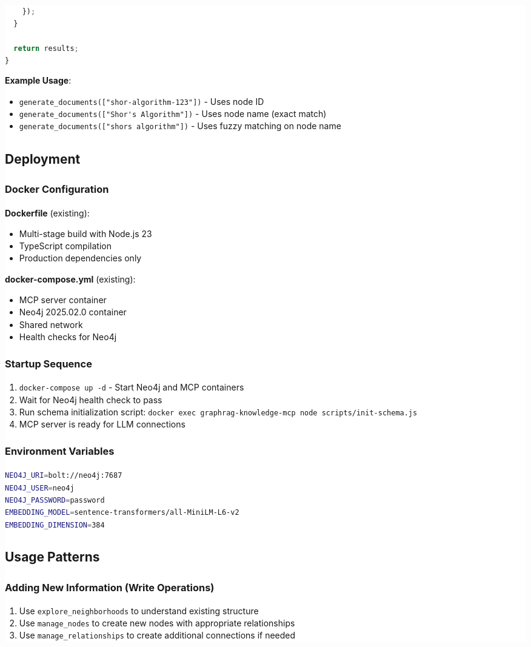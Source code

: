 ```typescript
    });
  }
  
  return results;
}
```

**Example Usage**:
- `generate_documents(["shor-algorithm-123"])` - Uses node ID
- `generate_documents(["Shor's Algorithm"])` - Uses node name (exact match)
- `generate_documents(["shors algorithm"])` - Uses fuzzy matching on node name

## Deployment

### Docker Configuration

**Dockerfile** (existing):
- Multi-stage build with Node.js 23
- TypeScript compilation
- Production dependencies only

**docker-compose.yml** (existing):
- MCP server container
- Neo4j 2025.02.0 container
- Shared network
- Health checks for Neo4j

### Startup Sequence

1. `docker-compose up -d` - Start Neo4j and MCP containers
2. Wait for Neo4j health check to pass
3. Run schema initialization script: `docker exec graphrag-knowledge-mcp node scripts/init-schema.js`
4. MCP server is ready for LLM connections

### Environment Variables

```bash
NEO4J_URI=bolt://neo4j:7687
NEO4J_USER=neo4j
NEO4J_PASSWORD=password
EMBEDDING_MODEL=sentence-transformers/all-MiniLM-L6-v2
EMBEDDING_DIMENSION=384
```

## Usage Patterns

### Adding New Information (Write Operations)
1. Use `explore_neighborhoods` to understand existing structure
2. Use `manage_nodes` to create new nodes with appropriate relationships
3. Use `manage_relationships` to create additional connections if needed


  [key: string]: any;
